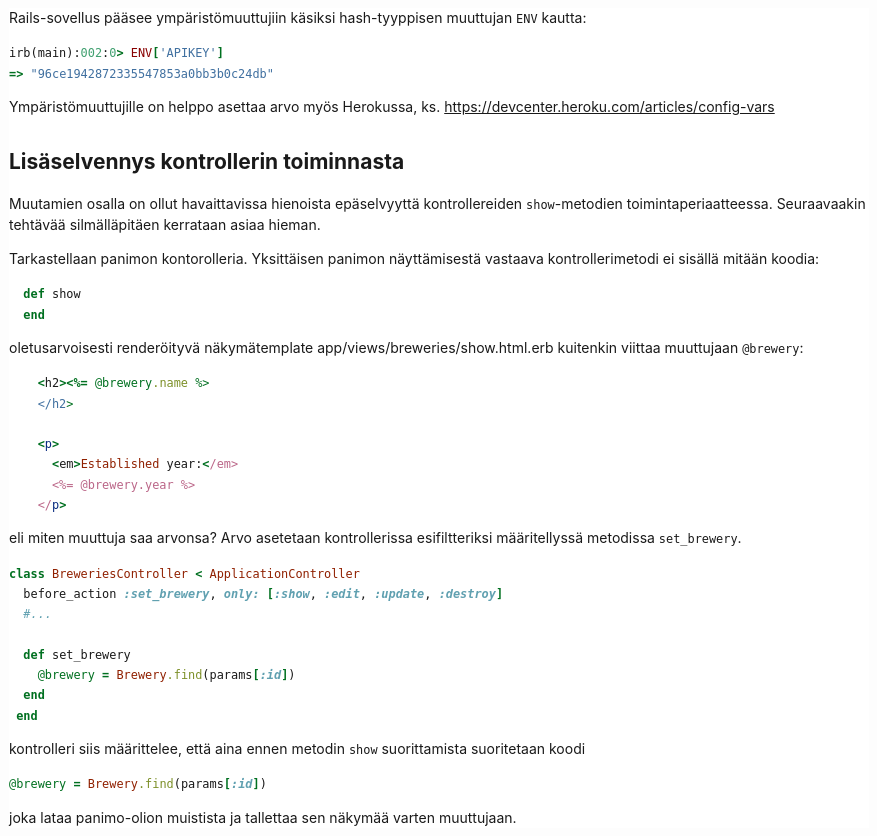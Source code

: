 Rails-sovellus pääsee ympäristömuuttujiin käsiksi hash-tyyppisen muuttujan <code>ENV</code> kautta:

```ruby
irb(main):002:0> ENV['APIKEY']
=> "96ce1942872335547853a0bb3b0c24db"
```

Ympäristömuuttujille on helppo asettaa arvo myös Herokussa, ks. 
https://devcenter.heroku.com/articles/config-vars

## Lisäselvennys kontrollerin toiminnasta

Muutamien osalla on ollut havaittavissa hienoista epäselvyyttä kontrollereiden <code>show</code>-metodien toimintaperiaatteessa. Seuraavaakin tehtävää silmälläpitäen kerrataan asiaa hieman.

Tarkastellaan panimon kontorolleria. Yksittäisen panimon näyttämisestä vastaava kontrollerimetodi ei sisällä mitään koodia:

```ruby
  def show
  end
```

oletusarvoisesti renderöityvä näkymätemplate app/views/breweries/show.html.erb kuitenkin viittaa muuttujaan <code>@brewery</code>:

```ruby
    <h2><%= @brewery.name %>
    </h2>

    <p>
      <em>Established year:</em>
      <%= @brewery.year %>
    </p>
```

eli miten muuttuja saa arvonsa? Arvo asetetaan kontrollerissa esifiltteriksi määritellyssä metodissa <code>set_brewery</code>.

```ruby
class BreweriesController < ApplicationController
  before_action :set_brewery, only: [:show, :edit, :update, :destroy]
  #...

  def set_brewery
    @brewery = Brewery.find(params[:id])
  end
 end
```

kontrolleri siis määrittelee, että aina ennen metodin <code>show</code> suorittamista suoritetaan koodi 

```ruby
@brewery = Brewery.find(params[:id])
```

joka lataa panimo-olion muistista ja tallettaa sen näkymää varten muuttujaan. 
